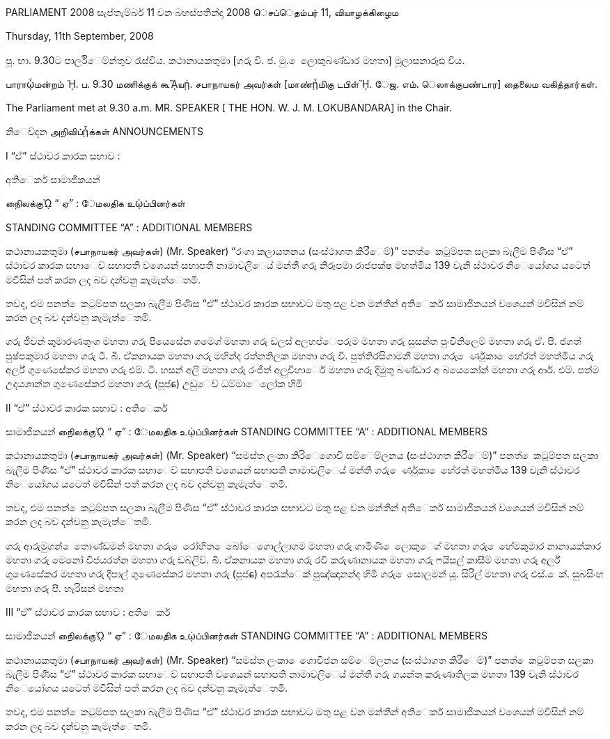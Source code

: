 PARLIAMENT 2008 සැප්තැම්බර් 11 වන බහස්පතින්දා 2008 ெசப்ெதம்பர் 11, வியாழக்கிழைம

Thursday, 11th September, 2008

පූ. භා. 9.30ට පාර්ලිෙම්න්තුව රැස්විය. කථානායකතුමා [ගරු වි. ජ. මු. ෙලොකුබණ්ඩාර මහතා] මූලාසනාරූඪ විය.

பாராᾦமன்றம் ᾙ. ப. 9.30 மணிக்குக் கூᾊயᾐ. சபாநாயகர் அவர்கள் [மாண்ᾗமிகு டபிள்ᾜ. ேஜ. எம். ெலாக்குபண்டார] தைலைம வகித்தார்கள்.

The Parliament met at 9.30 a.m. MR. SPEAKER [ THE HON. W. J. M. LOKUBANDARA] in the Chair.

නිෙව්දන அறிவிப்ᾗக்கள் ANNOUNCEMENTS

I “ඒ” ස්ථාවර කාරක සභාව :

අතිෙර්ක සාමාජිකයන්

நிைலக்குᾨ “ ஏ” : ேமலதிக உᾠப்பினர்கள்

STANDING COMMITTEE “A” : ADDITIONAL MEMBERS

කථානායකතුමා (சபாநாயகர் அவர்கள்) (Mr. Speaker) “රංගා කලායතනය (සංස්ථාගත කිරීෙම්)” පනත් ෙකටුම්පත සලකා බැලීම පිණිස “ඒ” ස්ථාවර කාරක සභාෙව් සභාපති වශෙයන් සභාපති නාමාවලිෙය් මන්තී ගරු නිරූපමා රාජපක්ෂ මහත්මිය 139 වැනි ස්ථාවර නිෙයෝගය යටෙත් මවිසින් පත් කරන ලද බව දන්වනු කැමැත්ෙතමි.

තවද, එම පනත් ෙකටුම්පත සලකා බැලීම පිණිස “ඒ” ස්ථාවර කාරක සභාවට මතු පළ වන මන්තීන් අතිෙර්ක සාමාජිකයන් වශෙයන් මවිසින් නම් කරන ලද බව දන්වනු කැමැත්ෙතමි.

ගරු ජීවන් කුමාරණතුංග මහතා ගරු පියෙසේන ගමෙග් මහතා ගරු ඩලස් අලහප්ෙපරුම මහතා ගරු සුසන්ත පුංචිනිලෙම් මහතා ගරු ඒ. පී. ජගත් පුෂ්පකුමාර මහතා ගරු ටී. බී. ඒකනායක මහතා ගරු මහින්ද රත්නතිලක මහතා ගරු වී. පුත්තිරසිගාමනී මහතා ගරු ෙර්ණුකා ෙහේරත් මහත්මිය ගරු අර්ල් ගුණෙසේකර මහතා ගරු එම්. ටී. හසන් අලි මහතා ගරු රංජිත් අලුවිහාෙර් මහතා ගරු දිමුතු බණ්ඩාර අ බයෙකෝන් මහතා ගරු ආර්. එම්. පත්ම උදයශාන්ත ගුණෙසේකර මහතා ගරු (පූජɕ) උඩුෙව් ධම්මාෙලෝක හිමි

II “ඒ” ස්ථාවර කාරක සභාව : අතිෙර්ක

සාමාජිකයන් நிைலக்குᾨ “ ஏ” : ேமலதிக உᾠப்பினர்கள் STANDING COMMITTEE “A” : ADDITIONAL MEMBERS

කථානායකතුමා (சபாநாயகர் அவர்கள்) (Mr. Speaker) “සමස්ත ලංකා කිරිෙගොවි සම්ෙම්ලනය (සංස්ථාගත කිරීෙම්)” පනත් ෙකටුම්පත සලකා බැලීම පිණිස “ඒ” ස්ථාවර කාරක සභාෙව් සභාපති වශෙයන් සභාපති නාමාවලිෙය් මන්තී ගරු ෙර්ණුකා ෙහේරත් මහත්මිය 139 වැනි ස්ථාවර නිෙයෝගය යටෙත් මවිසින් පත් කරන ලද බව දන්වනු කැමැත්ෙතමි.

තවද, එම පනත් ෙකටුම්පත සලකා බැලීම පිණිස “ඒ” ස්ථාවර කාරක සභාවට මතු පළ වන මන්තීන් අතිෙර්ක සාමාජිකයන් වශෙයන් මවිසින් නම් කරන ලද බව දන්වනු කැමැත්ෙතමි.

ගරු ආරුමුගන් ෙතොණ්ඩමන් මහතා ගරු ෙරෝහිත ෙබෝෙගොල්ලාගම මහතා ගරු ගාමිණී ෙලොකුෙග් මහතා ගරු ෙහේමකුමාර නානායක්කාර මහතා ගරු මෙනෝ විජයරත්න මහතා ගරු ඩබ්ලිව්. බී. ඒකනායක මහතා ගරු රවි කරුණානායක මහතා ගරු ෆයිසල් කාසීම් මහතා ගරු අර්ල් ගුණෙසේකර මහතා ගරු දීපාල් ගුණෙසේකර මහතා ගරු (පූජɕ) අපරැක්ෙක් පුඤ්ඤානන්ද හිමි ගරු ෙසොලමන් යූ. සිරිල් මහතා ගරු එස්. ෙක්. සුබසිංහ මහතා ගරු පී. හැරිසන් මහතා

III “ඒ” ස්ථාවර කාරක සභාව : අතිෙර්ක

සාමාජිකයන් நிைலக்குᾨ “ ஏ” : ேமலதிக உᾠப்பினர்கள் STANDING COMMITTEE “A” : ADDITIONAL MEMBERS

කථානායකතුමා (சபாநாயகர் அவர்கள்) (Mr. Speaker) “සමස්ත ලංකා ෙගොවිජන සම්ෙම්ලනය (සංස්ථාගත කිරීෙම්)” පනත් ෙකටුම්පත සලකා බැලීම පිණිස “ඒ” ස්ථාවර කාරක සභාෙව් සභාපති වශෙයන් සභාපති නාමාවලිෙය් මන්තී ගරු ගයන්ත කරුණාතිලක මහතා 139 වැනි ස්ථාවර නිෙයෝගය යටෙත් මවිසින් පත් කරන ලද බව දන්වනු කැමැත්ෙතමි.

තවද, එම පනත් ෙකටුම්පත සලකා බැලීම පිණිස “ඒ” ස්ථාවර කාරක සභාවට මතු පළ වන මන්තීන් අතිෙර්ක සාමාජිකයන් වශෙයන් මවිසින් නම් කරන ලද බව දන්වනු කැමැත්ෙතමි.
